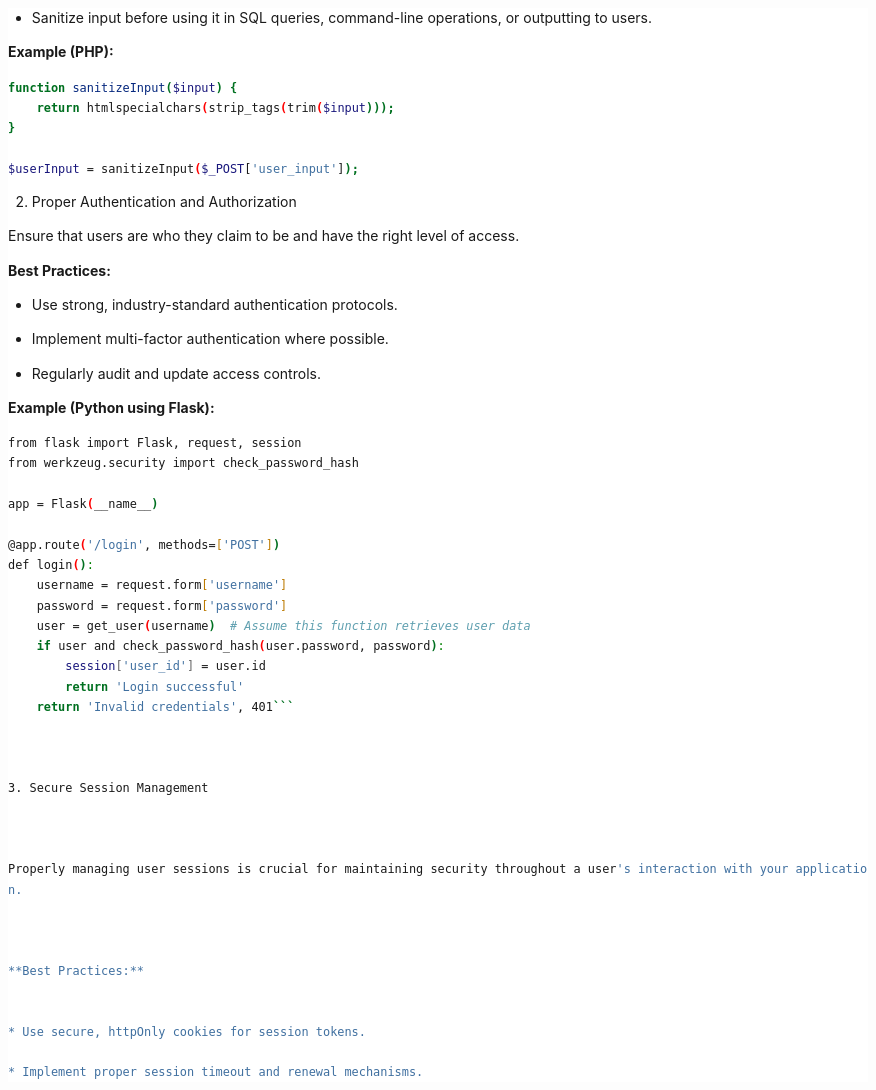 * Sanitize input before using it in SQL queries, command-line operations, or outputting to users.




**Example (PHP):**


```bash
function sanitizeInput($input) {
    return htmlspecialchars(strip_tags(trim($input)));
}

$userInput = sanitizeInput($_POST['user_input']);
```



2. Proper Authentication and Authorization



Ensure that users are who they claim to be and have the right level of access.



**Best Practices:**


* Use strong, industry-standard authentication protocols.

* Implement multi-factor authentication where possible.

* Regularly audit and update access controls.




**Example (Python using Flask):**


```bash
from flask import Flask, request, session
from werkzeug.security import check_password_hash

app = Flask(__name__)

@app.route('/login', methods=['POST'])
def login():
    username = request.form['username']
    password = request.form['password']
    user = get_user(username)  # Assume this function retrieves user data
    if user and check_password_hash(user.password, password):
        session['user_id'] = user.id
        return 'Login successful'
    return 'Invalid credentials', 401```



3. Secure Session Management



Properly managing user sessions is crucial for maintaining security throughout a user's interaction with your application.



**Best Practices:**


* Use secure, httpOnly cookies for session tokens.

* Implement proper session timeout and renewal mechanisms.

```